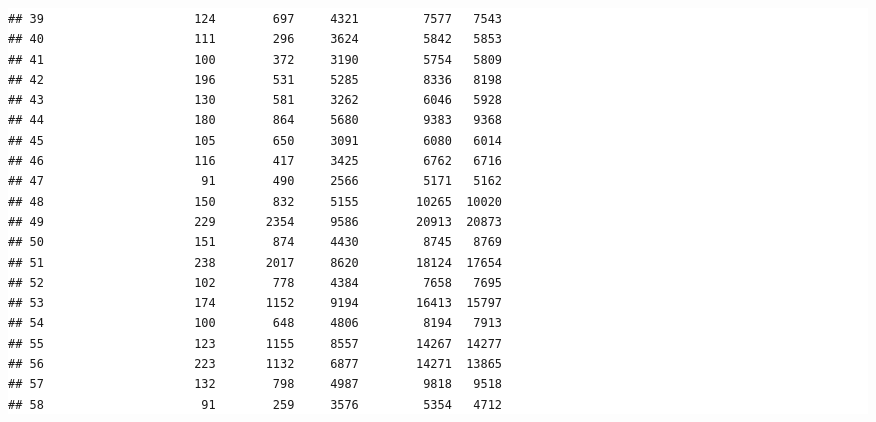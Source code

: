     ## 39                     124        697     4321         7577   7543
    ## 40                     111        296     3624         5842   5853
    ## 41                     100        372     3190         5754   5809
    ## 42                     196        531     5285         8336   8198
    ## 43                     130        581     3262         6046   5928
    ## 44                     180        864     5680         9383   9368
    ## 45                     105        650     3091         6080   6014
    ## 46                     116        417     3425         6762   6716
    ## 47                      91        490     2566         5171   5162
    ## 48                     150        832     5155        10265  10020
    ## 49                     229       2354     9586        20913  20873
    ## 50                     151        874     4430         8745   8769
    ## 51                     238       2017     8620        18124  17654
    ## 52                     102        778     4384         7658   7695
    ## 53                     174       1152     9194        16413  15797
    ## 54                     100        648     4806         8194   7913
    ## 55                     123       1155     8557        14267  14277
    ## 56                     223       1132     6877        14271  13865
    ## 57                     132        798     4987         9818   9518
    ## 58                      91        259     3576         5354   4712